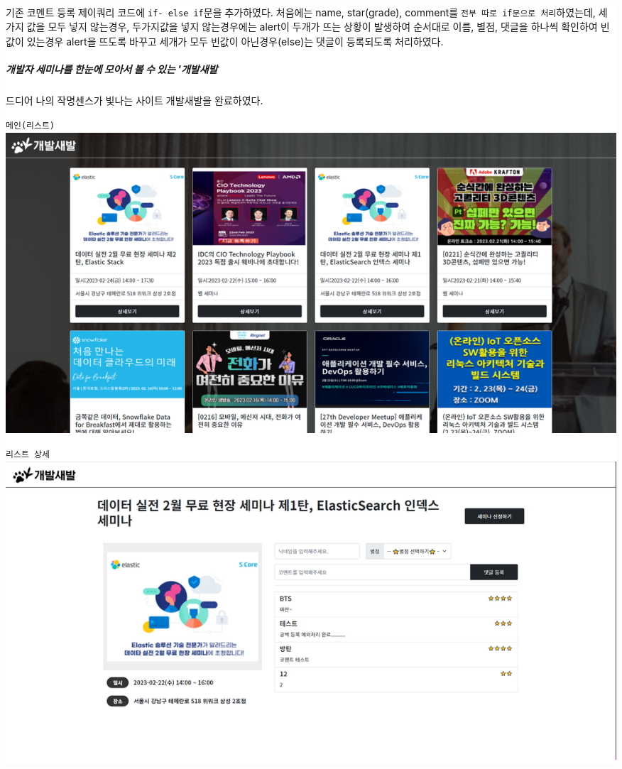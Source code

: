 ```ruby
```

기존 코멘트 등록 제이쿼리 코드에 `if- else if`문을 추가하였다.
처음에는 name, star(grade), comment를 `전부 따로 if문으로 처리`하였는데,
세가지 값을 모두 넣지 않는경우, 두가지값을 넣지 않는경우에는 alert이 두개가 뜨는 상황이 발생하여
순서대로 이름, 별점, 댓글을 하나씩 확인하여 빈값이 있는경우 alert을 뜨도록 바꾸고
세개가 모두 빈값이 아닌경우(else)는 댓글이 등록되도록 처리하였다.

<h5><strong>개발자 세미나를 한눈에 모아서 볼 수 있는 '개발새발</strong></h5>
드디어 나의 작명센스가 빛나는 사이트 개발새발을 완료하였다.

`메인(리스트)`
<img src="https://github.com/kim-junz/kim-junz.github.io/blob/main/_posts/2023/post_img/23-02-10/01.png?raw=true">

`리스트 상세`
<img src="https://github.com/kim-junz/kim-junz.github.io/blob/main/_posts/2023/post_img/23-02-10/02.png?raw=true">
